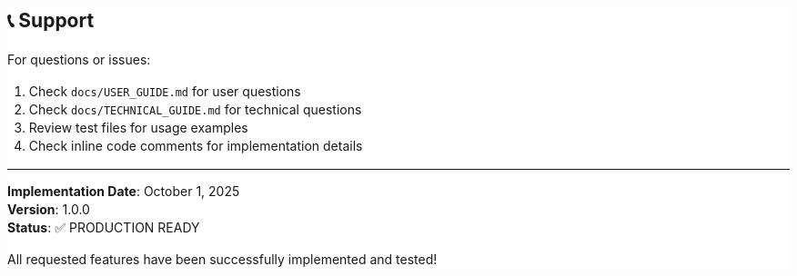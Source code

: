 
## 📞 Support

For questions or issues:
1. Check `docs/USER_GUIDE.md` for user questions
2. Check `docs/TECHNICAL_GUIDE.md` for technical questions
3. Review test files for usage examples
4. Check inline code comments for implementation details

---

**Implementation Date**: October 1, 2025  
**Version**: 1.0.0  
**Status**: ✅ PRODUCTION READY

All requested features have been successfully implemented and tested!
